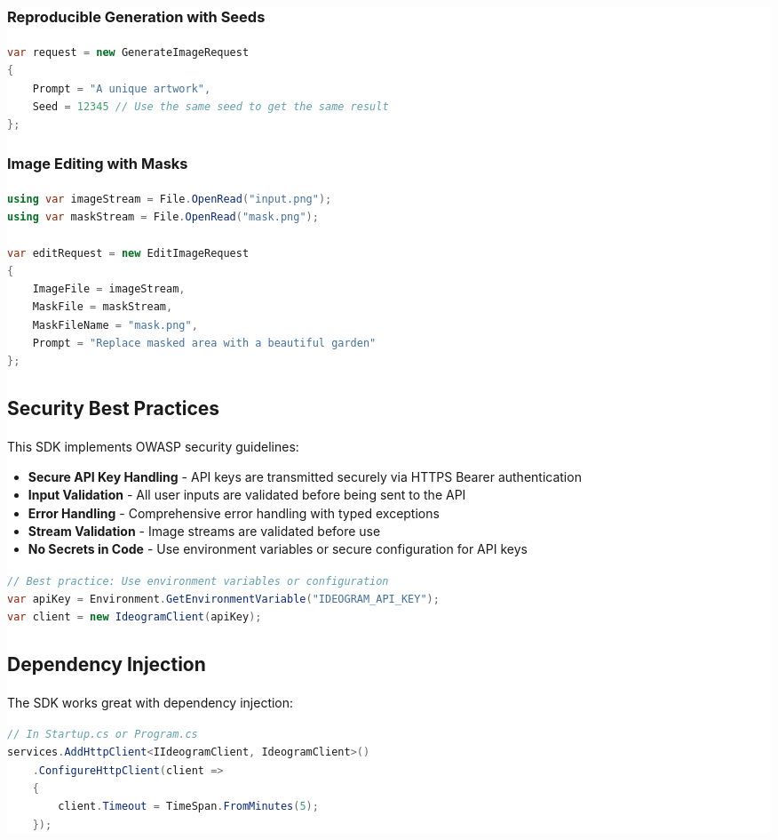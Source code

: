 ### Reproducible Generation with Seeds

```csharp
var request = new GenerateImageRequest
{
    Prompt = "A unique artwork",
    Seed = 12345 // Use the same seed to get the same result
};
```

### Image Editing with Masks

```csharp
using var imageStream = File.OpenRead("input.png");
using var maskStream = File.OpenRead("mask.png");

var editRequest = new EditImageRequest
{
    ImageFile = imageStream,
    MaskFile = maskStream,
    MaskFileName = "mask.png",
    Prompt = "Replace masked area with a beautiful garden"
};
```

## Security Best Practices

This SDK implements OWASP security guidelines:

- **Secure API Key Handling** - API keys are transmitted securely via HTTPS Bearer authentication
- **Input Validation** - All user inputs are validated before being sent to the API
- **Error Handling** - Comprehensive error handling with typed exceptions
- **Stream Validation** - Image streams are validated before use
- **No Secrets in Code** - Use environment variables or secure configuration for API keys

```csharp
// Best practice: Use environment variables or configuration
var apiKey = Environment.GetEnvironmentVariable("IDEOGRAM_API_KEY");
var client = new IdeogramClient(apiKey);
```

## Dependency Injection

The SDK works great with dependency injection:

```csharp
// In Startup.cs or Program.cs
services.AddHttpClient<IIdeogramClient, IdeogramClient>()
    .ConfigureHttpClient(client => 
    {
        client.Timeout = TimeSpan.FromMinutes(5);
    });
```
